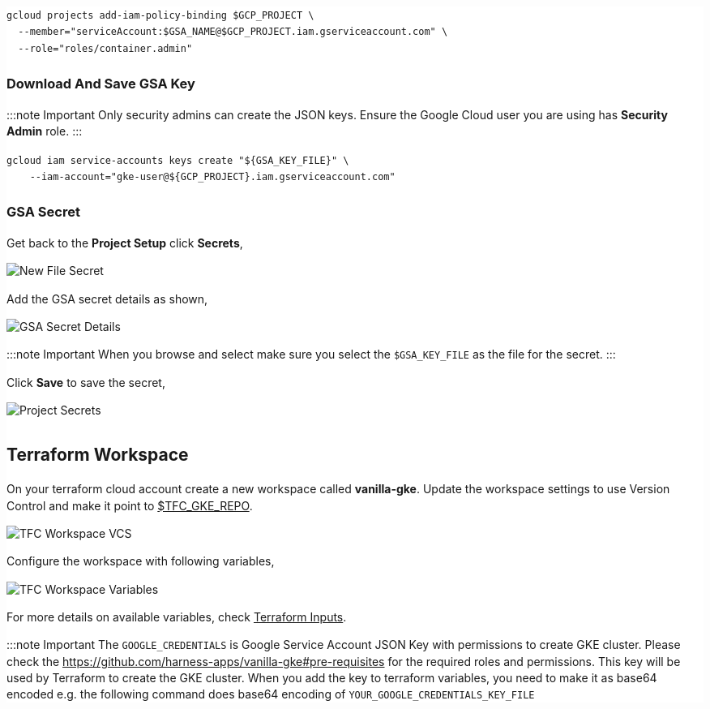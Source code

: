 ```shell
gcloud projects add-iam-policy-binding $GCP_PROJECT \
  --member="serviceAccount:$GSA_NAME@$GCP_PROJECT.iam.gserviceaccount.com" \
  --role="roles/container.admin"
```

### Download And Save GSA Key

:::note Important
Only security admins can create the JSON keys. Ensure the Google Cloud user you are using has **Security Admin** role.
:::

```shell
gcloud iam service-accounts keys create "${GSA_KEY_FILE}" \
    --iam-account="gke-user@${GCP_PROJECT}.iam.gserviceaccount.com"
```

### GSA Secret

Get back to the **Project Setup** click **Secrets**,

![New File Secret](https://dev-to-uploads.s3.amazonaws.com/uploads/articles/2jbw4oldn0x2729ypy9g.png)

Add the GSA secret details as shown,

![GSA Secret Details](https://dev-to-uploads.s3.amazonaws.com/uploads/articles/ecn7fe4taun68wbzhhn2.png)

:::note Important
When you browse and select make sure you select the `$GSA_KEY_FILE` as the file for the secret.
:::

Click **Save** to save the secret,

![Project Secrets](https://dev-to-uploads.s3.amazonaws.com/uploads/articles/y69kufxvkhg8ia8qxs0q.png)

## Terraform Workspace

On your terraform cloud account create a new workspace called **vanilla-gke**. Update the workspace settings to use Version Control and make it point to [$TFC_GKE_REPO](#iaac).

![TFC Workspace VCS](https://dev-to-uploads.s3.amazonaws.com/uploads/articles/tuifarjnq1vxpf1h9dhd.png)

Configure the workspace with following variables,

![TFC Workspace Variables](https://dev-to-uploads.s3.amazonaws.com/uploads/articles/sxld08inhuftsu4r87l1.png)

For more details on available variables, check [Terraform Inputs](https://github.com/harness-apps/vanilla-gke#inputs).

:::note Important
The `GOOGLE_CREDENTIALS` is Google Service Account JSON Key with permissions to create GKE cluster. Please check the <https://github.com/harness-apps/vanilla-gke#pre-requisites> for the required roles and permissions. This key will be used by Terraform to create the GKE cluster. When you add the key to terraform variables, you need to make it as base64 encoded e.g. the following command does base64 encoding of `YOUR_GOOGLE_CREDENTIALS_KEY_FILE`
